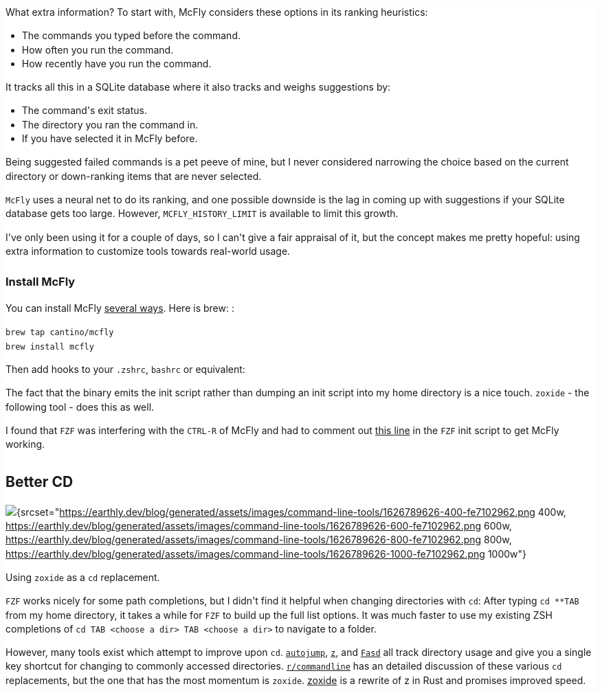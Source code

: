 What extra information? To start with, McFly considers these options in its ranking heuristics:

-   The commands you typed before the command.
-   How often you run the command.
-   How recently have you run the command.

It tracks all this in a SQLite database where it also tracks and weighs suggestions by:

-   The command's exit status.
-   The directory you ran the command in.
-   If you have selected it in McFly before.

Being suggested failed commands is a pet peeve of mine, but I never considered narrowing the choice based on the current directory or down-ranking items that are never selected.

`McFly` uses a neural net to do its ranking, and one possible downside is the lag in coming up with suggestions if your SQLite database gets too large. However, `MCFLY_HISTORY_LIMIT` is available to limit this growth.

I've only been using it for a couple of days, so I can't give a fair appraisal of it, but the concept makes me pretty hopeful: using extra information to customize tools towards real-world usage.

### Install McFly

You can install McFly [several ways](https://github.com/cantino/mcfly/#installation). Here is brew: :

    brew tap cantino/mcfly
    brew install mcfly

Then add hooks to your `.zshrc`, `bashrc` or equivalent:

The fact that the binary emits the init script rather than dumping an init script into my home directory is a nice touch. `zoxide` - the following tool - does this as well.

I found that `FZF` was interfering with the `CTRL-R` of McFly and had to comment out [this line](https://github.com/junegunn/fzf/blob/764316a53d0eb60b315f0bbcd513de58ed57a876/shell/key-bindings.zsh#L109) in the `FZF` init script to get McFly working.

Better CD
---------

![](https://earthly.dev/blog/generated/assets/images/command-line-tools/1626789626-800-fe7102962.png){srcset="https://earthly.dev/blog/generated/assets/images/command-line-tools/1626789626-400-fe7102962.png 400w, https://earthly.dev/blog/generated/assets/images/command-line-tools/1626789626-600-fe7102962.png 600w, https://earthly.dev/blog/generated/assets/images/command-line-tools/1626789626-800-fe7102962.png 800w, https://earthly.dev/blog/generated/assets/images/command-line-tools/1626789626-1000-fe7102962.png 1000w"}

Using `zoxide` as a `cd` replacement.

`FZF` works nicely for some path completions, but I didn't find it helpful when changing directories with `cd`: After typing `cd **TAB` from my home directory, it takes a while for `FZF` to build up the full list options. It was much faster to use my existing ZSH completions of `cd TAB <choose a dir> TAB <choose a dir>` to navigate to a folder.

However, many tools exist which attempt to improve upon `cd`. [`autojump`](https://github.com/wting/autojump), [`z`](https://github.com/rupa/z), and [`Fasd`](https://github.com/clvv/fasd) all track directory usage and give you a single key shortcut for changing to commonly accessed directories. [`r/commandline`](https://www.reddit.com/r/commandline/comments/4v5nlt/what_cd_tool_do_you_use_if_any_autojump_j_z_etc/) has an detailed discussion of these various `cd` replacements, but the one that has the most momentum is `zoxide`. [zoxide](https://github.com/ajeetdsouza/zoxide) is a rewrite of z in Rust and promises improved speed.
